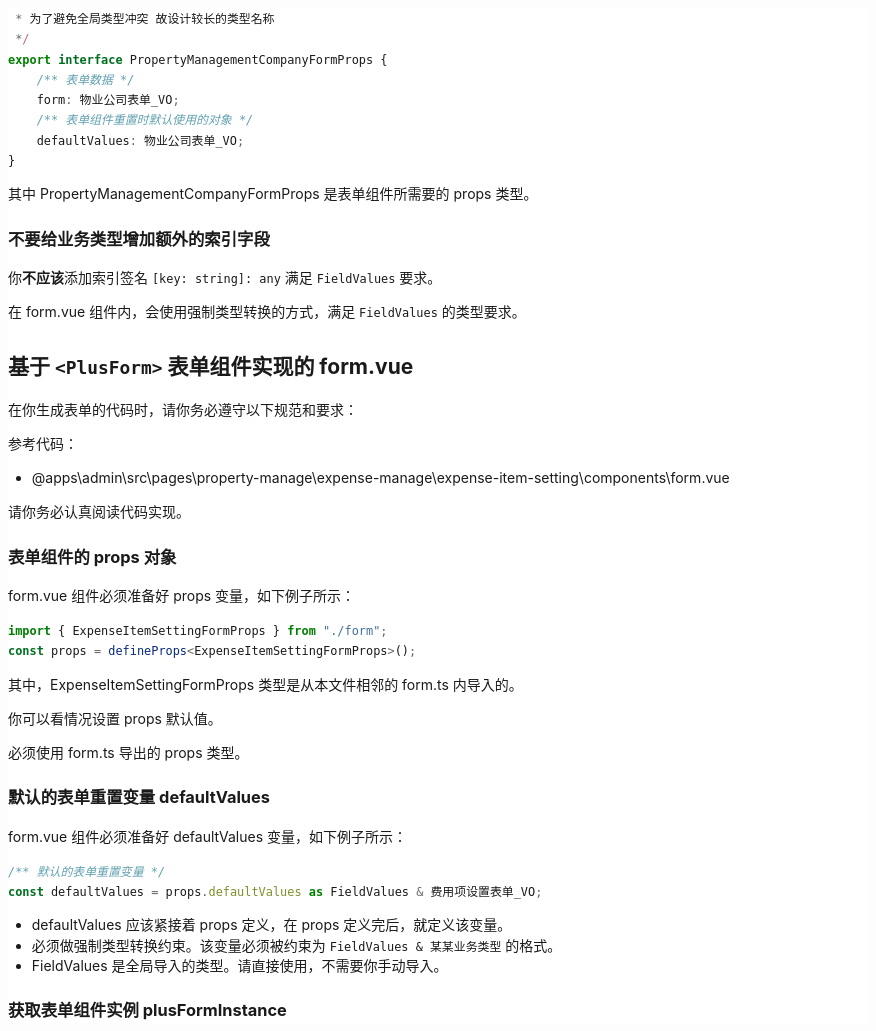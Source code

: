 ```ts
 * 为了避免全局类型冲突 故设计较长的类型名称
 */
export interface PropertyManagementCompanyFormProps {
	/** 表单数据 */
	form: 物业公司表单_VO;
	/** 表单组件重置时默认使用的对象 */
	defaultValues: 物业公司表单_VO;
}
```

其中 PropertyManagementCompanyFormProps 是表单组件所需要的 props 类型。

### 不要给业务类型增加额外的索引字段

你**不应该**添加索引签名 `[key: string]: any` 满足 `FieldValues` 要求。

在 form.vue 组件内，会使用强制类型转换的方式，满足 `FieldValues` 的类型要求。

## 基于 `<PlusForm>` 表单组件实现的 form.vue

在你生成表单的代码时，请你务必遵守以下规范和要求：

参考代码：

- @apps\admin\src\pages\property-manage\expense-manage\expense-item-setting\components\form.vue

请你务必认真阅读代码实现。

### 表单组件的 props 对象

form.vue 组件必须准备好 props 变量，如下例子所示：

```ts
import { ExpenseItemSettingFormProps } from "./form";
const props = defineProps<ExpenseItemSettingFormProps>();
```

其中，ExpenseItemSettingFormProps 类型是从本文件相邻的 form.ts 内导入的。

你可以看情况设置 props 默认值。

必须使用 form.ts 导出的 props 类型。

### 默认的表单重置变量 defaultValues

form.vue 组件必须准备好 defaultValues 变量，如下例子所示：

```ts
/** 默认的表单重置变量 */
const defaultValues = props.defaultValues as FieldValues & 费用项设置表单_VO;
```

- defaultValues 应该紧接着 props 定义，在 props 定义完后，就定义该变量。
- 必须做强制类型转换约束。该变量必须被约束为 `FieldValues & 某某业务类型` 的格式。
- FieldValues 是全局导入的类型。请直接使用，不需要你手动导入。

### 获取表单组件实例 plusFormInstance
